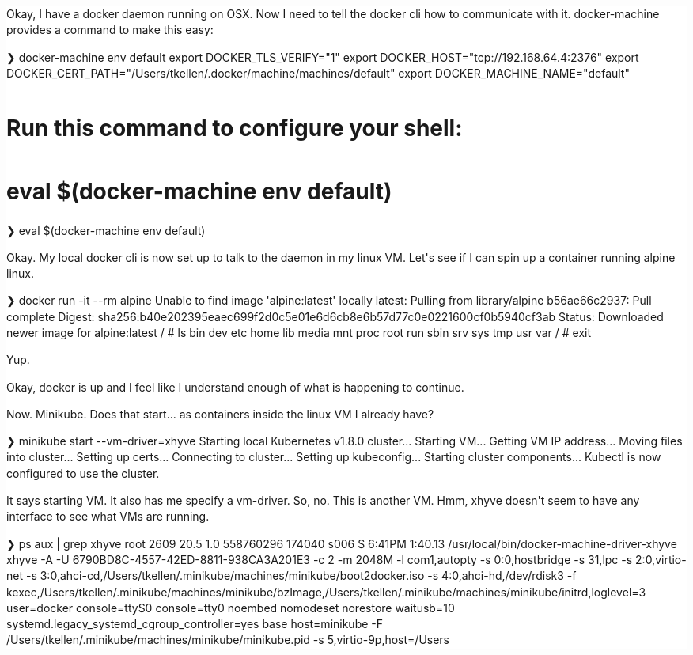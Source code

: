 Okay, I have a docker daemon running on OSX. Now I need to tell the docker
cli how to communicate with it. docker-machine provides a command to make
this easy:

❯ docker-machine env default
export DOCKER_TLS_VERIFY="1"
export DOCKER_HOST="tcp://192.168.64.4:2376"
export DOCKER_CERT_PATH="/Users/tkellen/.docker/machine/machines/default"
export DOCKER_MACHINE_NAME="default"
# Run this command to configure your shell:
# eval $(docker-machine env default)

❯ eval $(docker-machine env default)

Okay. My local docker cli is now set up to talk to the daemon in my
linux VM. Let's see if I can spin up a container running alpine linux.

❯ docker run -it --rm alpine
Unable to find image 'alpine:latest' locally
latest: Pulling from library/alpine
b56ae66c2937: Pull complete
Digest: sha256:b40e202395eaec699f2d0c5e01e6d6cb8e6b57d77c0e0221600cf0b5940cf3ab
Status: Downloaded newer image for alpine:latest
/ # ls
bin    dev    etc    home   lib    media  mnt    proc   root   run    sbin   srv    sys    tmp    usr    var
/ # exit

Yup.

Okay, docker is up and I feel like I understand enough of what is happening
to continue.

Now. Minikube. Does that start... as containers inside the linux VM I
already have?

❯ minikube start --vm-driver=xhyve
Starting local Kubernetes v1.8.0 cluster...
Starting VM...
Getting VM IP address...
Moving files into cluster...
Setting up certs...
Connecting to cluster...
Setting up kubeconfig...
Starting cluster components...
Kubectl is now configured to use the cluster.

It says starting VM. It also has me specify a vm-driver. So, no. This is
another VM. Hmm, xhyve doesn't seem to have any interface to see what VMs
are running.

❯ ps aux | grep xhyve
root              2609  20.5  1.0 558760296 174040 s006  S     6:41PM   1:40.13 /usr/local/bin/docker-machine-driver-xhyve xhyve -A -U 6790BD8C-4557-42ED-8811-938CA3A201E3 -c 2 -m 2048M -l com1,autopty -s 0:0,hostbridge -s 31,lpc -s 2:0,virtio-net -s 3:0,ahci-cd,/Users/tkellen/.minikube/machines/minikube/boot2docker.iso -s 4:0,ahci-hd,/dev/rdisk3 -f kexec,/Users/tkellen/.minikube/machines/minikube/bzImage,/Users/tkellen/.minikube/machines/minikube/initrd,loglevel=3 user=docker console=ttyS0 console=tty0 noembed nomodeset norestore waitusb=10 systemd.legacy_systemd_cgroup_controller=yes base host=minikube -F /Users/tkellen/.minikube/machines/minikube/minikube.pid -s 5,virtio-9p,host=/Users